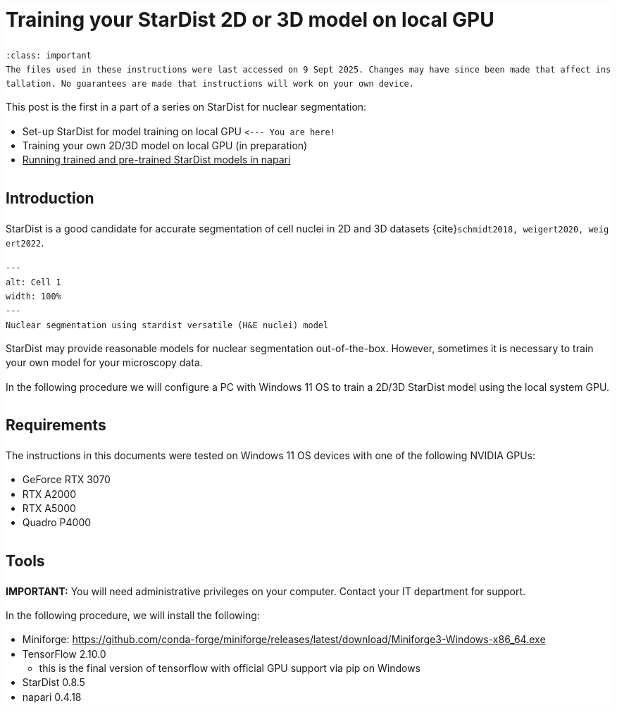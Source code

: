 # Training your StarDist 2D or 3D model on local GPU

```{Admonition} Note
:class: important
The files used in these instructions were last accessed on 9 Sept 2025. Changes may have since been made that affect installation. No guarantees are made that instructions will work on your own device.
```

This post is the first in a part of a series on StarDist for nuclear segmentation:
- Set-up StarDist for model training on local GPU `<--- You are here!`
- Training your own 2D/3D model on local GPU (in preparation)
- [Running trained and pre-trained StarDist models in napari](stardist3D-model-napari.md)

## Introduction
StarDist is a good candidate for accurate segmentation of cell nuclei in 2D and 3D datasets {cite}`schmidt2018, weigert2020, weigert2022`. 

```{figure} ../images/napari-gui-he-predict.png
---
alt: Cell 1
width: 100%
---
Nuclear segmentation using stardist versatile (H&E nuclei) model
```


StarDist may provide reasonable models for nuclear segmentation out-of-the-box. However, sometimes it is necessary to train your own model for your microscopy data.

In the following procedure we will configure a PC with Windows 11 OS to train a 2D/3D StarDist model using the local system GPU. 

## Requirements
The instructions in this documents were tested on Windows 11 OS devices with one of the following NVIDIA GPUs:

- GeForce RTX 3070
- RTX A2000
- RTX A5000
- Quadro P4000

## Tools

**IMPORTANT:** You will need administrative privileges on your computer. Contact your IT department for support.  

In the following procedure, we will install the following:
- Miniforge: <https://github.com/conda-forge/miniforge/releases/latest/download/Miniforge3-Windows-x86_64.exe>
- TensorFlow 2.10.0 
  - this is the final version of tensorflow with official GPU support via pip on Windows
- StarDist 0.8.5
- napari 0.4.18
